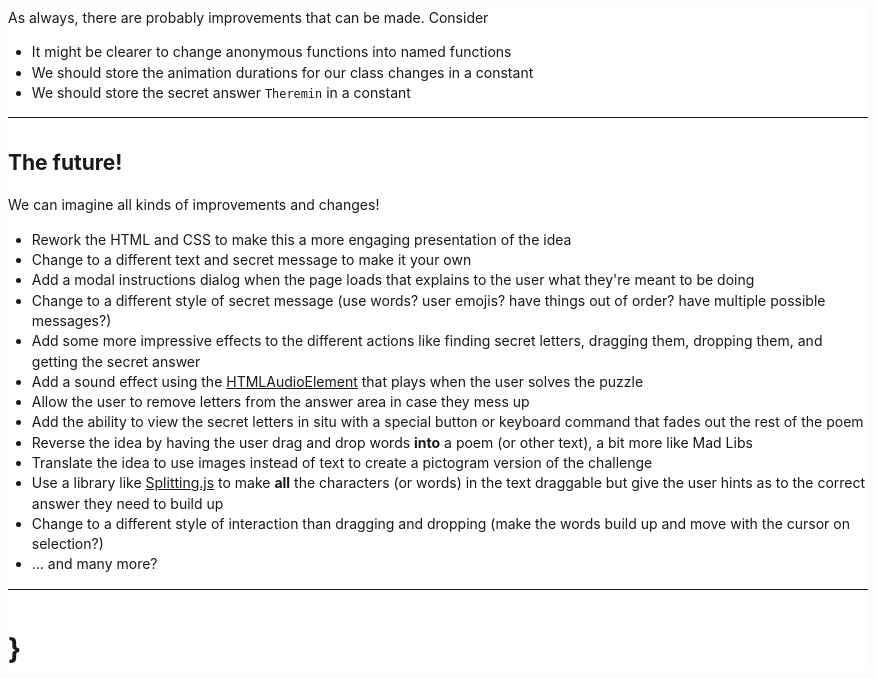 As always, there are probably improvements that can be made. Consider

* It might be clearer to change anonymous functions into named functions
* We should store the animation durations for our class changes in a constant
* We should store the secret answer `Theremin` in a constant

---

## The future!

We can imagine all kinds of improvements and changes!

* Rework the HTML and CSS to make this a more engaging presentation of the idea
* Change to a different text and secret message to make it your own
* Add a modal instructions dialog when the page loads that explains to the user what they're meant to be doing
* Change to a different style of secret message (use words? user emojis? have things out of order? have multiple possible messages?)
* Add some more impressive effects to the different actions like finding secret letters, dragging them, dropping them, and getting the secret answer
* Add a sound effect using the [HTMLAudioElement](https://developer.mozilla.org/en-US/docs/Web/API/HTMLAudioElement#basic_usage) that plays when the user solves the puzzle
* Allow the user to remove letters from the answer area in case they mess up
* Add the ability to view the secret letters in situ with a special button or keyboard command that fades out the rest of the poem
* Reverse the idea by having the user drag and drop words **into** a poem (or other text), a bit more like Mad Libs
* Translate the idea to use images instead of text to create a pictogram version of the challenge
* Use a library like [Splitting.js](https://splitting.js.org/guide.html) to make **all** the characters (or words) in the text draggable but give the user hints as to the correct answer they need to build up
* Change to a different style of interaction than dragging and dropping (make the words build up and move with the cursor on selection?)
* ... and many more?

---

# }
